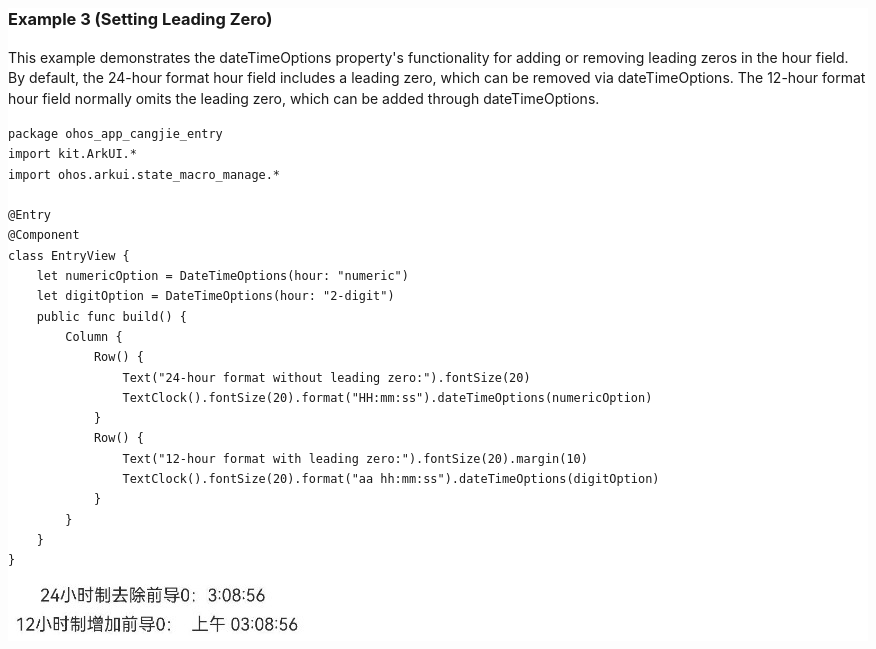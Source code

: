 ### Example 3 (Setting Leading Zero)

This example demonstrates the dateTimeOptions property's functionality for adding or removing leading zeros in the hour field. By default, the 24-hour format hour field includes a leading zero, which can be removed via dateTimeOptions. The 12-hour format hour field normally omits the leading zero, which can be added through dateTimeOptions.



```cangjie
package ohos_app_cangjie_entry
import kit.ArkUI.*
import ohos.arkui.state_macro_manage.*

@Entry
@Component
class EntryView {
    let numericOption = DateTimeOptions(hour: "numeric")
    let digitOption = DateTimeOptions(hour: "2-digit")
    public func build() {
        Column {
            Row() {
                Text("24-hour format without leading zero:").fontSize(20)
                TextClock().fontSize(20).format("HH:mm:ss").dateTimeOptions(numericOption)
            }
            Row() {
                Text("12-hour format with leading zero:").fontSize(20).margin(10)
                TextClock().fontSize(20).format("aa hh:mm:ss").dateTimeOptions(digitOption)
            }
        }
    }
}
```

![text_clock3](figures/text_clock3.jpg)
